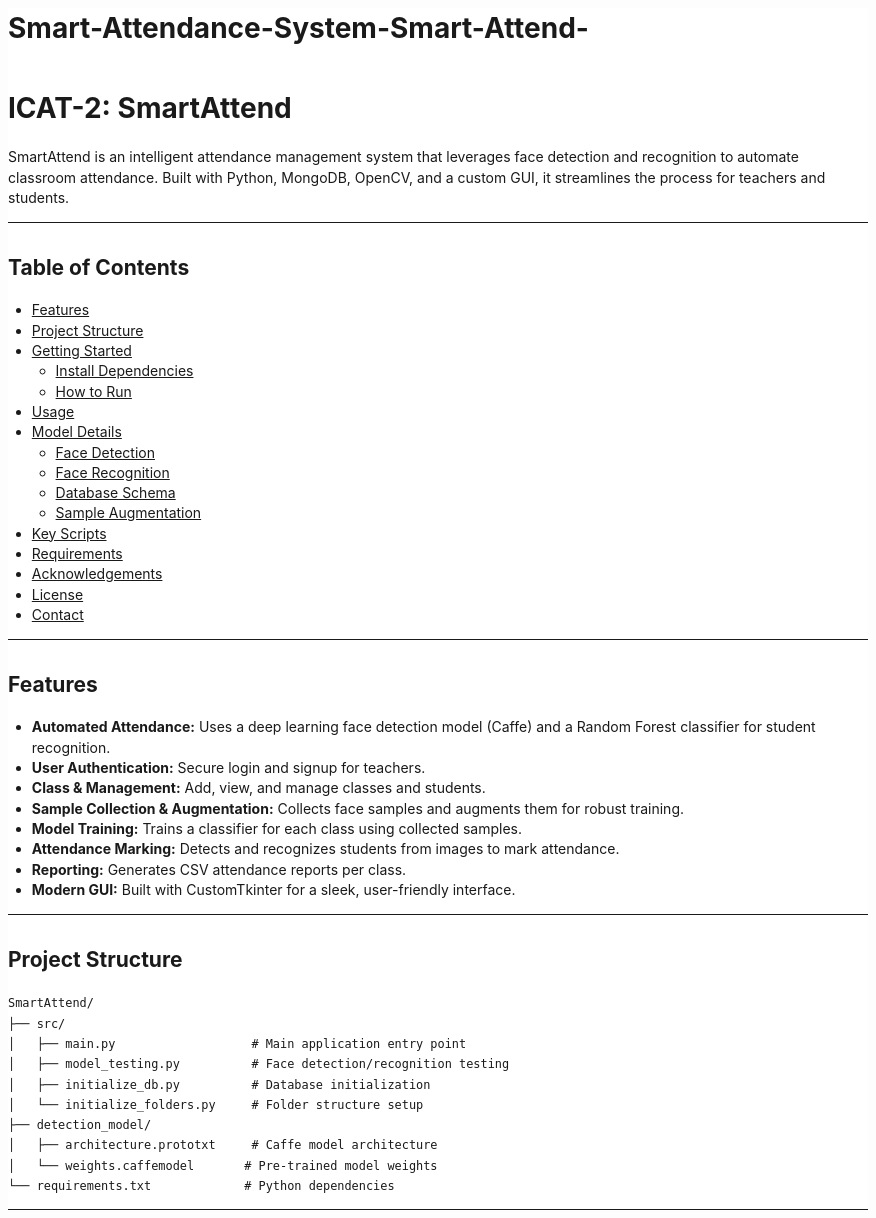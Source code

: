 # Smart-Attendance-System-Smart-Attend-


# ICAT-2: SmartAttend

SmartAttend is an intelligent attendance management system that leverages face detection and recognition to automate classroom attendance. Built with Python, MongoDB, OpenCV, and a custom GUI, it streamlines the process for teachers and students.

---

## Table of Contents
- [Features](#features)
- [Project Structure](#project-structure)
- [Getting Started](#getting-started)
  - [Install Dependencies](#1-install-dependencies)
  - [How to Run](#2-how-to-run)
- [Usage](#usage)
- [Model Details](#model-details)
  - [Face Detection](#face-detection)
  - [Face Recognition](#face-recognition)
  - [Database Schema](#database-schema)
  - [Sample Augmentation](#sample-augmentation)
- [Key Scripts](#key-scripts)
- [Requirements](#requirements)
- [Acknowledgements](#acknowledgements)
- [License](#license)
- [Contact](#contact)

---

## Features

- **Automated Attendance:** Uses a deep learning face detection model (Caffe) and a Random Forest classifier for student recognition.
- **User Authentication:** Secure login and signup for teachers.
- **Class & Management:** Add, view, and manage classes and students.
- **Sample Collection & Augmentation:** Collects face samples and augments them for robust training.
- **Model Training:** Trains a classifier for each class using collected samples.
- **Attendance Marking:** Detects and recognizes students from images to mark attendance.
- **Reporting:** Generates CSV attendance reports per class.
- **Modern GUI:** Built with CustomTkinter for a sleek, user-friendly interface.

---

## Project Structure

```
SmartAttend/
├── src/
│   ├── main.py                   # Main application entry point
│   ├── model_testing.py          # Face detection/recognition testing
│   ├── initialize_db.py          # Database initialization
│   └── initialize_folders.py     # Folder structure setup
├── detection_model/
│   ├── architecture.prototxt     # Caffe model architecture
│   └── weights.caffemodel       # Pre-trained model weights
└── requirements.txt             # Python dependencies
```

---